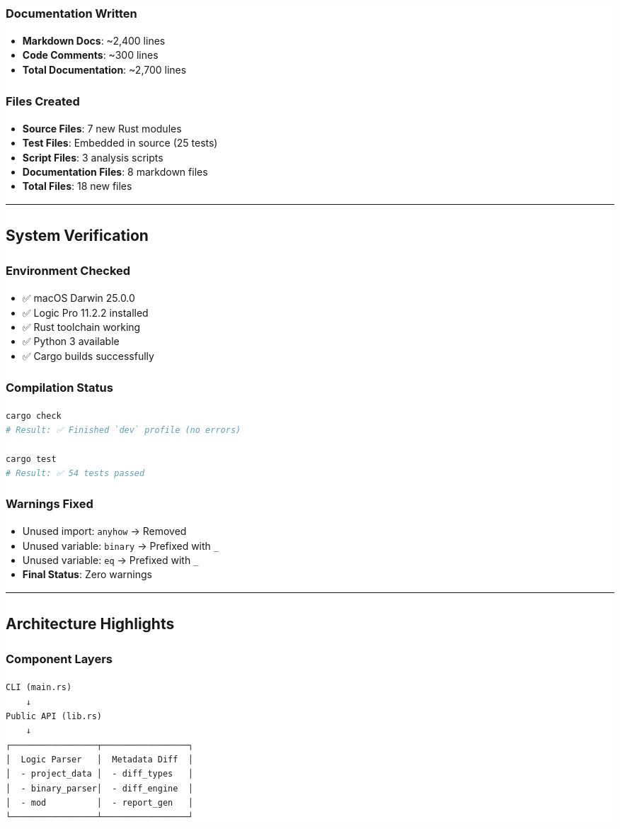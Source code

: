 ### Documentation Written
- **Markdown Docs**: ~2,400 lines
- **Code Comments**: ~300 lines
- **Total Documentation**: ~2,700 lines

### Files Created
- **Source Files**: 7 new Rust modules
- **Test Files**: Embedded in source (25 tests)
- **Script Files**: 3 analysis scripts
- **Documentation Files**: 8 markdown files
- **Total Files**: 18 new files

---

## System Verification

### Environment Checked
- ✅ macOS Darwin 25.0.0
- ✅ Logic Pro 11.2.2 installed
- ✅ Rust toolchain working
- ✅ Python 3 available
- ✅ Cargo builds successfully

### Compilation Status
```bash
cargo check
# Result: ✅ Finished `dev` profile (no errors)

cargo test
# Result: ✅ 54 tests passed
```

### Warnings Fixed
- Unused import: `anyhow` → Removed
- Unused variable: `binary` → Prefixed with `_`
- Unused variable: `eq` → Prefixed with `_`
- **Final Status**: Zero warnings

---

## Architecture Highlights

### Component Layers
```
CLI (main.rs)
    ↓
Public API (lib.rs)
    ↓
┌─────────────────┬─────────────────┐
│  Logic Parser   │  Metadata Diff  │
│  - project_data │  - diff_types   │
│  - binary_parser│  - diff_engine  │
│  - mod          │  - report_gen   │
└─────────────────┴─────────────────┘
```
